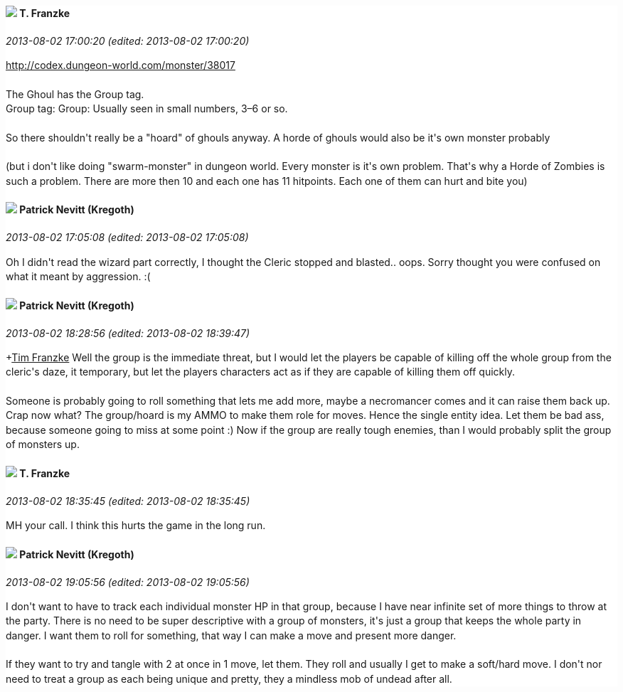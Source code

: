 
<div id='comment z12ps3ggjvafy5drb04cg15onlishdtrsiw'>
  <h4><img src='{{site.baseurl}}//images/avatars/110330901807759406775_photo.jpg'> T. Franzke</h4>
      <p><cite>2013-08-02 17:00:20 (edited: 2013-08-02 17:00:20)</cite></p>
        <p><a href="http://codex.dungeon-world.com/monster/38017" class="ot-anchor">http://codex.dungeon-world.com/monster/38017</a> <br /><br />The Ghoul has the Group tag. <br />Group tag: Group: Usually seen in small numbers, 3–6 or so. <br /><br />So there shouldn&#39;t really be a &quot;hoard&quot; of ghouls anyway. A horde of ghouls would also be it&#39;s own monster probably<br /><br />(but i don&#39;t like doing &quot;swarm-monster&quot; in dungeon world. Every monster is it&#39;s own problem. That&#39;s why a Horde of Zombies is such a problem. There are more then 10 and each one has 11 hitpoints. Each one of them can hurt and bite you)</p>
</div>
        

<div id='comment z12ps3ggjvafy5drb04cg15onlishdtrsiw'>
  <h4><img src='{{site.baseurl}}//images/avatars/113537943670425572217_photo.jpg'> Patrick Nevitt (Kregoth)</h4>
      <p><cite>2013-08-02 17:05:08 (edited: 2013-08-02 17:05:08)</cite></p>
        <p>Oh I didn&#39;t read the wizard part correctly, I thought the Cleric stopped and blasted.. oops. Sorry thought you were confused on what it meant by aggression. :(</p>
</div>
        

<div id='comment z12ps3ggjvafy5drb04cg15onlishdtrsiw'>
  <h4><img src='{{site.baseurl}}//images/avatars/113537943670425572217_photo.jpg'> Patrick Nevitt (Kregoth)</h4>
      <p><cite>2013-08-02 18:28:56 (edited: 2013-08-02 18:39:47)</cite></p>
        <p><span class="proflinkWrapper"><span class="proflinkPrefix">+</span><a class="proflink" href="https://plus.google.com/110330901807759406775" oid="110330901807759406775">Tim Franzke</a></span> Well the group is the immediate threat, but I would let the players be capable of killing off the whole group from the cleric&#39;s daze, it temporary, but let the players characters act as if they are capable of killing them off quickly.<br /><br />Someone is probably going to roll something that lets me add more, maybe a necromancer comes and it can raise them back up. Crap now what? The group/hoard is my AMMO to make them role for moves. Hence the single entity idea. Let them be bad ass, because someone going to miss at some point :) Now if the group are really tough enemies, than I would probably split the group of monsters up. </p>
</div>
        

<div id='comment z12ps3ggjvafy5drb04cg15onlishdtrsiw'>
  <h4><img src='{{site.baseurl}}//images/avatars/110330901807759406775_photo.jpg'> T. Franzke</h4>
      <p><cite>2013-08-02 18:35:45 (edited: 2013-08-02 18:35:45)</cite></p>
        <p>MH your call. I think this hurts the game in the long run.</p>
</div>
        

<div id='comment z12ps3ggjvafy5drb04cg15onlishdtrsiw'>
  <h4><img src='{{site.baseurl}}//images/avatars/113537943670425572217_photo.jpg'> Patrick Nevitt (Kregoth)</h4>
      <p><cite>2013-08-02 19:05:56 (edited: 2013-08-02 19:05:56)</cite></p>
        <p>I don&#39;t want to have to track each individual monster HP in that group, because I have near infinite set of more things to throw at the party. There is no need to be super descriptive with a group of monsters, it&#39;s just a group that keeps the whole party in danger. I want them to roll for something, that way I can make a move and present more danger. <br /><br />If they want to try and tangle with 2 at once in 1 move, let them. They roll and usually I get to make a soft/hard move. I don&#39;t nor need to treat a group as each being unique and pretty, they a mindless mob of undead after all.</p>
</div>
        